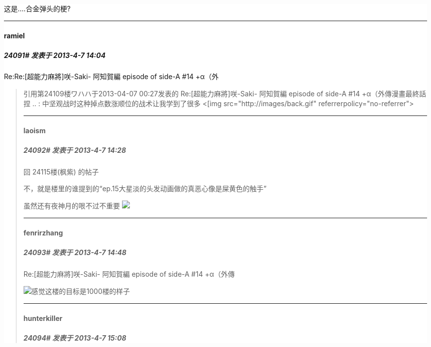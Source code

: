 这是....合金弹头的梗?







*****

####  ramiel  
##### 24091#       发表于 2013-4-7 14:04

Re:Re:[超能力麻將]咲-Saki- 阿知賀編 episode of side-A #14 +α（外


<blockquote>引用第24109楼ワハハ于2013-04-07 00:27发表的 Re:[超能力麻將]咲-Saki- 阿知賀編 episode of side-A #14 +α（外傳漫畫最終話捏 .. :
中坚观战时这种掉点数涨顺位的战术让我学到了很多 <[img src="http://images/back.gif" referrerpolicy="no-referrer">







*****

####  laoism  
##### 24092#       发表于 2013-4-7 14:28

回 24115楼(枫紫) 的帖子



不，就是楼里的谁提到的“ep.15大星淡的头发动画做的真恶心像是屎黄色的触手”

虽然还有夜神月的哏不过不重要
<img src="http://ww4.sinaimg.cn/large/7016afdcjw1e3g2wbb4a9j.jpg" referrerpolicy="no-referrer">







*****

####  fenrirzhang  
##### 24093#       发表于 2013-4-7 14:48

Re:[超能力麻將]咲-Saki- 阿知賀編 episode of side-A #14 +α（外傳


<img src="https://static.saraba1st.com/image/smiley/face/151.gif" referrerpolicy="no-referrer">感觉这楼的目标是1000楼的样子







*****

####  hunterkiller  
##### 24094#       发表于 2013-4-7 15:08
